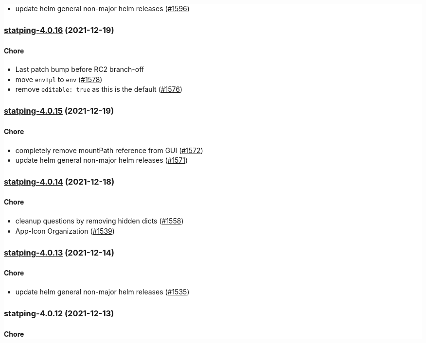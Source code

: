 - update helm general non-major helm releases ([#1596](https://github.com/truecharts/apps/issues/1596))

<a name="statping-4.0.16"></a>

### [statping-4.0.16](https://github.com/truecharts/apps/compare/statping-4.0.15...statping-4.0.16) (2021-12-19)

#### Chore

- Last patch bump before RC2 branch-off
- move `envTpl` to `env` ([#1578](https://github.com/truecharts/apps/issues/1578))
- remove `editable: true` as this is the default ([#1576](https://github.com/truecharts/apps/issues/1576))

<a name="statping-4.0.15"></a>

### [statping-4.0.15](https://github.com/truecharts/apps/compare/statping-4.0.14...statping-4.0.15) (2021-12-19)

#### Chore

- completely remove mountPath reference from GUI ([#1572](https://github.com/truecharts/apps/issues/1572))
- update helm general non-major helm releases ([#1571](https://github.com/truecharts/apps/issues/1571))

<a name="statping-4.0.14"></a>

### [statping-4.0.14](https://github.com/truecharts/apps/compare/statping-4.0.13...statping-4.0.14) (2021-12-18)

#### Chore

- cleanup questions by removing hidden dicts ([#1558](https://github.com/truecharts/apps/issues/1558))
- App-Icon Organization ([#1539](https://github.com/truecharts/apps/issues/1539))

<a name="statping-4.0.13"></a>

### [statping-4.0.13](https://github.com/truecharts/apps/compare/statping-4.0.12...statping-4.0.13) (2021-12-14)

#### Chore

- update helm general non-major helm releases ([#1535](https://github.com/truecharts/apps/issues/1535))

<a name="statping-4.0.12"></a>

### [statping-4.0.12](https://github.com/truecharts/apps/compare/statping-4.0.11...statping-4.0.12) (2021-12-13)

#### Chore
